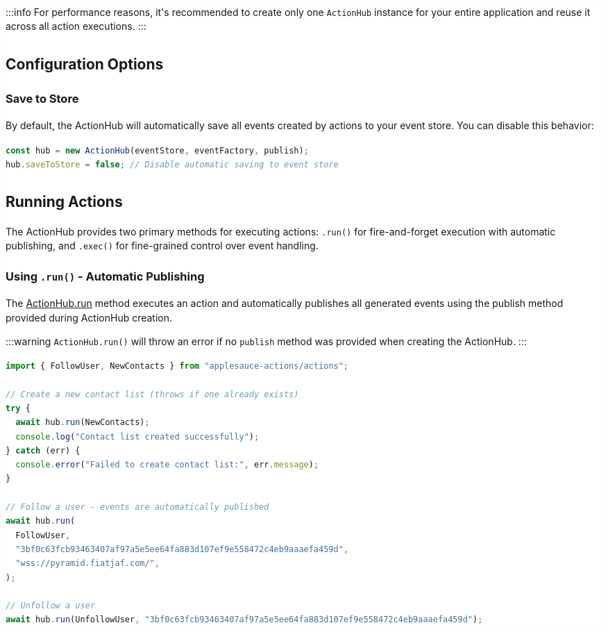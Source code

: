 :::info
For performance reasons, it's recommended to create only one `ActionHub` instance for your entire application and reuse it across all action executions.
:::

## Configuration Options

### Save to Store

By default, the ActionHub will automatically save all events created by actions to your event store. You can disable this behavior:

```ts
const hub = new ActionHub(eventStore, eventFactory, publish);
hub.saveToStore = false; // Disable automatic saving to event store
```

## Running Actions

The ActionHub provides two primary methods for executing actions: `.run()` for fire-and-forget execution with automatic publishing, and `.exec()` for fine-grained control over event handling.

### Using `.run()` - Automatic Publishing

The [ActionHub.run](https://hzrd149.github.io/applesauce/typedoc/classes/applesauce-actions.ActionHub.html#run) method executes an action and automatically publishes all generated events using the publish method provided during ActionHub creation.

:::warning
`ActionHub.run()` will throw an error if no `publish` method was provided when creating the ActionHub.
:::

```ts
import { FollowUser, NewContacts } from "applesauce-actions/actions";

// Create a new contact list (throws if one already exists)
try {
  await hub.run(NewContacts);
  console.log("Contact list created successfully");
} catch (err) {
  console.error("Failed to create contact list:", err.message);
}

// Follow a user - events are automatically published
await hub.run(
  FollowUser,
  "3bf0c63fcb93463407af97a5e5ee64fa883d107ef9e558472c4eb9aaaefa459d",
  "wss://pyramid.fiatjaf.com/",
);

// Unfollow a user
await hub.run(UnfollowUser, "3bf0c63fcb93463407af97a5e5ee64fa883d107ef9e558472c4eb9aaaefa459d");
```
